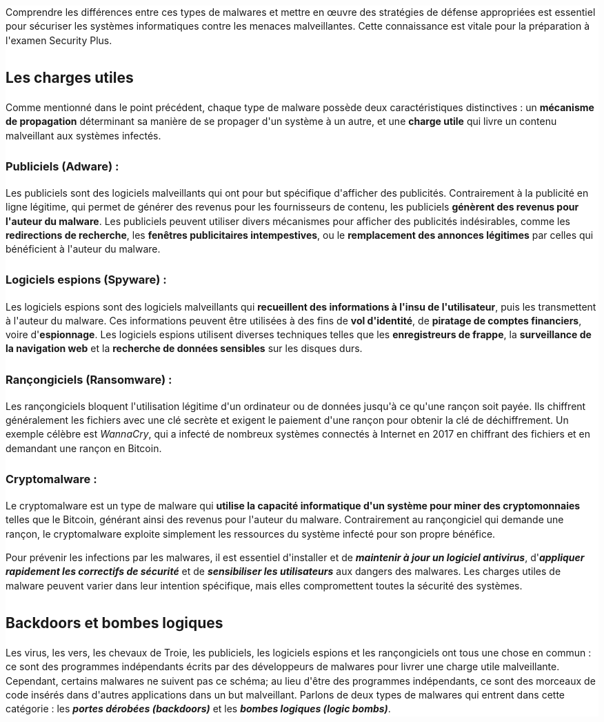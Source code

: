 Comprendre les différences entre ces types de malwares et mettre en œuvre des stratégies de défense appropriées est essentiel pour sécuriser les systèmes informatiques contre les menaces malveillantes. Cette connaissance est vitale pour la préparation à l'examen Security Plus.

## Les charges utiles

Comme mentionné dans le point précédent, chaque type de malware possède deux caractéristiques distinctives : un **mécanisme de propagation** déterminant sa manière de se propager d'un système à un autre, et une **charge utile** qui livre un contenu malveillant aux systèmes infectés.

### Publiciels (Adware) :

Les publiciels sont des logiciels malveillants qui ont pour but spécifique d'afficher des publicités. Contrairement à la publicité en ligne légitime, qui permet de générer des revenus pour les fournisseurs de contenu, les publiciels **génèrent des revenus pour l'auteur du malware**. Les publiciels peuvent utiliser divers mécanismes pour afficher des publicités indésirables, comme les **redirections de recherche**, les **fenêtres publicitaires intempestives**, ou le **remplacement des annonces légitimes** par celles qui bénéficient à l'auteur du malware.

### Logiciels espions (Spyware) :

Les logiciels espions sont des logiciels malveillants qui **recueillent des informations à l'insu de l'utilisateur**, puis les transmettent à l'auteur du malware. Ces informations peuvent être utilisées à des fins de **vol d'identité**, de **piratage de comptes financiers**, voire d'**espionnage**. Les logiciels espions utilisent diverses techniques telles que les **enregistreurs de frappe**, la **surveillance de la navigation web** et la **recherche de données sensibles** sur les disques durs.

### Rançongiciels (Ransomware) :

Les rançongiciels bloquent l'utilisation légitime d'un ordinateur ou de données jusqu'à ce qu'une rançon soit payée. Ils chiffrent généralement les fichiers avec une clé secrète et exigent le paiement d'une rançon pour obtenir la clé de déchiffrement. Un exemple célèbre est *WannaCry*, qui a infecté de nombreux systèmes connectés à Internet en 2017 en chiffrant des fichiers et en demandant une rançon en Bitcoin.

### Cryptomalware :

Le cryptomalware est un type de malware qui **utilise la capacité informatique d'un système pour miner des cryptomonnaies** telles que le Bitcoin, générant ainsi des revenus pour l'auteur du malware. Contrairement au rançongiciel qui demande une rançon, le cryptomalware exploite simplement les ressources du système infecté pour son propre bénéfice.

Pour prévenir les infections par les malwares, il est essentiel d'installer et de ***maintenir à jour un logiciel antivirus***, d'***appliquer rapidement les correctifs de sécurité*** et de ***sensibiliser les utilisateurs*** aux dangers des malwares. Les charges utiles de malware peuvent varier dans leur intention spécifique, mais elles compromettent toutes la sécurité des systèmes.

## Backdoors et bombes logiques

Les virus, les vers, les chevaux de Troie, les publiciels, les logiciels espions et les rançongiciels ont tous une chose en commun : ce sont des programmes indépendants écrits par des développeurs de malwares pour livrer une charge utile malveillante. Cependant, certains malwares ne suivent pas ce schéma; au lieu d'être des programmes indépendants, ce sont des morceaux de code insérés dans d'autres applications dans un but malveillant. Parlons de deux types de malwares qui entrent dans cette catégorie : les ***portes dérobées (backdoors)*** et les ***bombes logiques (logic bombs)***.
